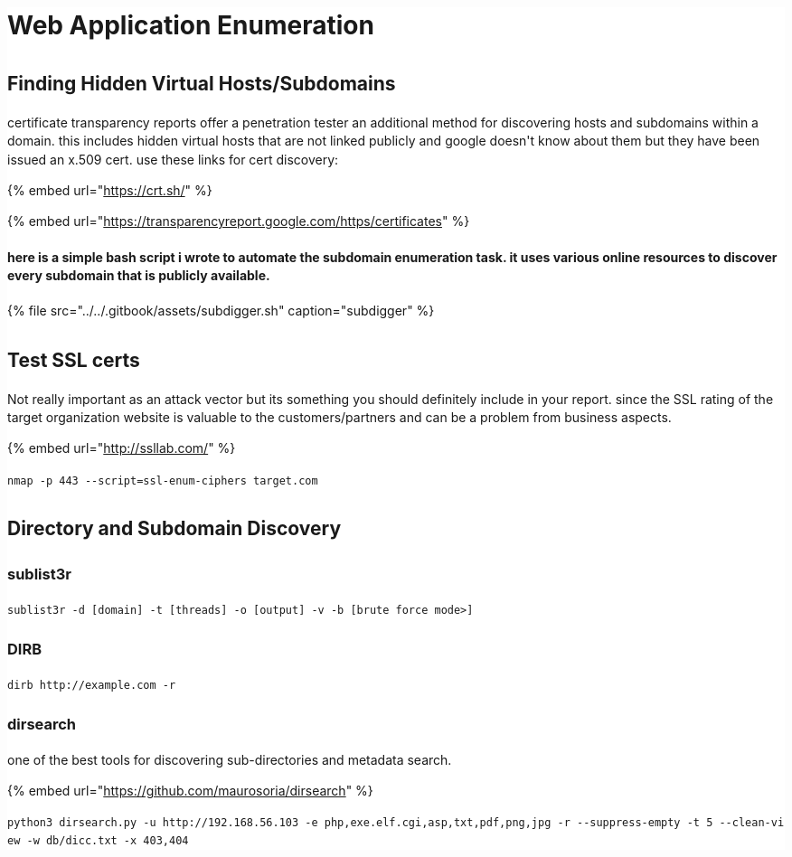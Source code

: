 # Web Application Enumeration

## Finding Hidden Virtual Hosts/Subdomains

certificate transparency reports offer a penetration tester an additional method for discovering hosts and subdomains within a domain. this includes hidden virtual hosts that are not linked publicly and google doesn't know about them but they have been issued an x.509 cert. use these links for cert discovery:

{% embed url="https://crt.sh/" %}

{% embed url="https://transparencyreport.google.com/https/certificates" %}

#### here is a simple bash script i wrote to automate the subdomain enumeration task. it uses various online resources to discover every subdomain that is publicly available.

{% file src="../../.gitbook/assets/subdigger.sh" caption="subdigger" %}

## Test SSL certs

Not really important as an attack vector but its something you should definitely include in your report. since the SSL rating of the target organization website is valuable to the customers/partners and can be a problem from business aspects.

{% embed url="http://ssllab.com/" %}

```text
nmap -p 443 --script=ssl-enum-ciphers target.com
```

## Directory and Subdomain Discovery

### sublist3r

```text
sublist3r -d [domain] -t [threads] -o [output] -v -b [brute force mode>]
```

### DIRB

```text
dirb http://example.com -r
```

### dirsearch

one of the best tools for discovering sub-directories and metadata search. 

{% embed url="https://github.com/maurosoria/dirsearch" %}

```text
python3 dirsearch.py -u http://192.168.56.103 -e php,exe.elf.cgi,asp,txt,pdf,png,jpg -r --suppress-empty -t 5 --clean-view -w db/dicc.txt -x 403,404 
```
